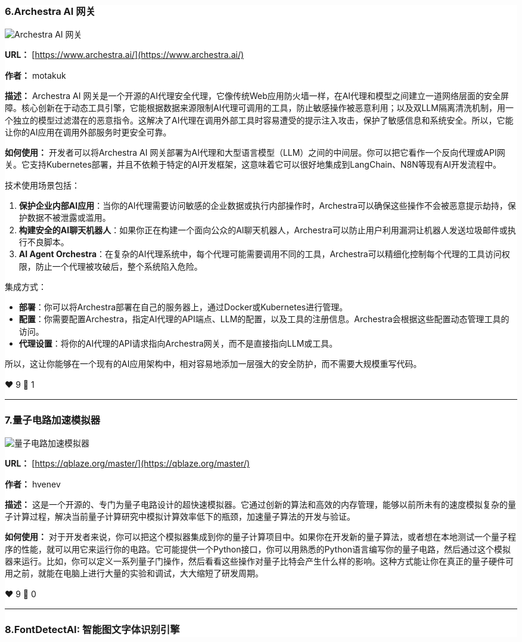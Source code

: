 ### 6.Archestra AI 网关

![Archestra AI 网关](https://showhntoday.com/images/45568635.png)

**URL：** [https://www.archestra.ai/](https://www.archestra.ai/)

**作者：** motakuk

**描述：**
Archestra AI 网关是一个开源的AI代理安全代理，它像传统Web应用防火墙一样，在AI代理和模型之间建立一道网络层面的安全屏障。核心创新在于动态工具引擎，它能根据数据来源限制AI代理可调用的工具，防止敏感操作被恶意利用；以及双LLM隔离清洗机制，用一个独立的模型过滤潜在的恶意指令。这解决了AI代理在调用外部工具时容易遭受的提示注入攻击，保护了敏感信息和系统安全。所以，它能让你的AI应用在调用外部服务时更安全可靠。

**如何使用：**
开发者可以将Archestra AI 网关部署为AI代理和大型语言模型（LLM）之间的中间层。你可以把它看作一个反向代理或API网关。它支持Kubernetes部署，并且不依赖于特定的AI开发框架，这意味着它可以很好地集成到LangChain、N8N等现有AI开发流程中。

技术使用场景包括：
1.  **保护企业内部AI应用**：当你的AI代理需要访问敏感的企业数据或执行内部操作时，Archestra可以确保这些操作不会被恶意提示劫持，保护数据不被泄露或滥用。
2.  **构建安全的AI聊天机器人**：如果你正在构建一个面向公众的AI聊天机器人，Archestra可以防止用户利用漏洞让机器人发送垃圾邮件或执行不良脚本。
3.  **AI Agent Orchestra**：在复杂的AI代理系统中，每个代理可能需要调用不同的工具，Archestra可以精细化控制每个代理的工具访问权限，防止一个代理被攻破后，整个系统陷入危险。

集成方式：
-   **部署**：你可以将Archestra部署在自己的服务器上，通过Docker或Kubernetes进行管理。
-   **配置**：你需要配置Archestra，指定AI代理的API端点、LLM的配置，以及工具的注册信息。Archestra会根据这些配置动态管理工具的访问。
-   **代理设置**：将你的AI代理的API请求指向Archestra网关，而不是直接指向LLM或工具。

所以，这让你能够在一个现有的AI应用架构中，相对容易地添加一层强大的安全防护，而不需要大规模重写代码。

❤️ 9   💬 1

---

### 7.量子电路加速模拟器

![量子电路加速模拟器](https://showhntoday.com/images/45567433.png)

**URL：** [https://qblaze.org/master/](https://qblaze.org/master/)

**作者：** hvenev

**描述：**
这是一个开源的、专门为量子电路设计的超快速模拟器。它通过创新的算法和高效的内存管理，能够以前所未有的速度模拟复杂的量子计算过程，解决当前量子计算研究中模拟计算效率低下的瓶颈，加速量子算法的开发与验证。

**如何使用：**
对于开发者来说，你可以把这个模拟器集成到你的量子计算项目中。如果你在开发新的量子算法，或者想在本地测试一个量子程序的性能，就可以用它来运行你的电路。它可能提供一个Python接口，你可以用熟悉的Python语言编写你的量子电路，然后通过这个模拟器来运行。比如，你可以定义一系列量子门操作，然后看看这些操作对量子比特会产生什么样的影响。这种方式能让你在真正的量子硬件可用之前，就能在电脑上进行大量的实验和调试，大大缩短了研发周期。

❤️ 9   💬 0

---

### 8.FontDetectAI: 智能图文字体识别引擎
